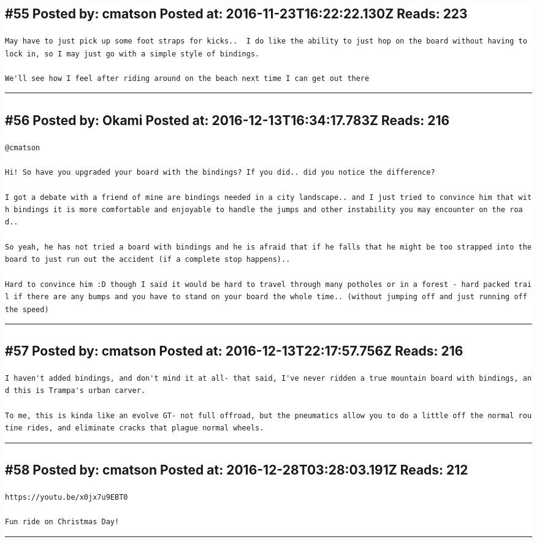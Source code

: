 ## \#55 Posted by: cmatson Posted at: 2016-11-23T16:22:22.130Z Reads: 223

```
May have to just pick up some foot straps for kicks..  I do like the ability to just hop on the board without having to lock in, so I may just go with a simple style of bindings.  

We'll see how I feel after riding around on the beach next time I can get out there
```

---
## \#56 Posted by: Okami Posted at: 2016-12-13T16:34:17.783Z Reads: 216

```
@cmatson 

Hi! So have you upgraded your board with the bindings? If you did.. did you notice the difference?

I got a debate with a friend of mine are bindings needed in a city landscape.. and I just tried to convince him that with bindings it is more comfortable and enjoyable to handle the jumps and other instability you may encounter on the road.. 

So yeah, he has not tried a board with bindings and he is afraid that if he falls that he might be too strapped into the board to just run out the accident (if a complete stop happens)..

Hard to convince him :D though I said it would be hard to travel through many potholes or in a forest - hard packed trail if there are any bumps and you have to stand on your board the whole time.. (without jumping off and just running off the speed)
```

---
## \#57 Posted by: cmatson Posted at: 2016-12-13T22:17:57.756Z Reads: 216

```
I haven't added bindings, and don't mind it at all- that said, I've never ridden a true mountain board with bindings, and this is Trampa's urban carver. 

To me, this is kinda like an evolve GT- not full offroad, but the pneumatics allow you to do a little off the normal routine rides, and eliminate cracks that plague normal wheels.
```

---
## \#58 Posted by: cmatson Posted at: 2016-12-28T03:28:03.191Z Reads: 212

```
https://youtu.be/x0jx7u9EBT0

Fun ride on Christmas Day!
```

---